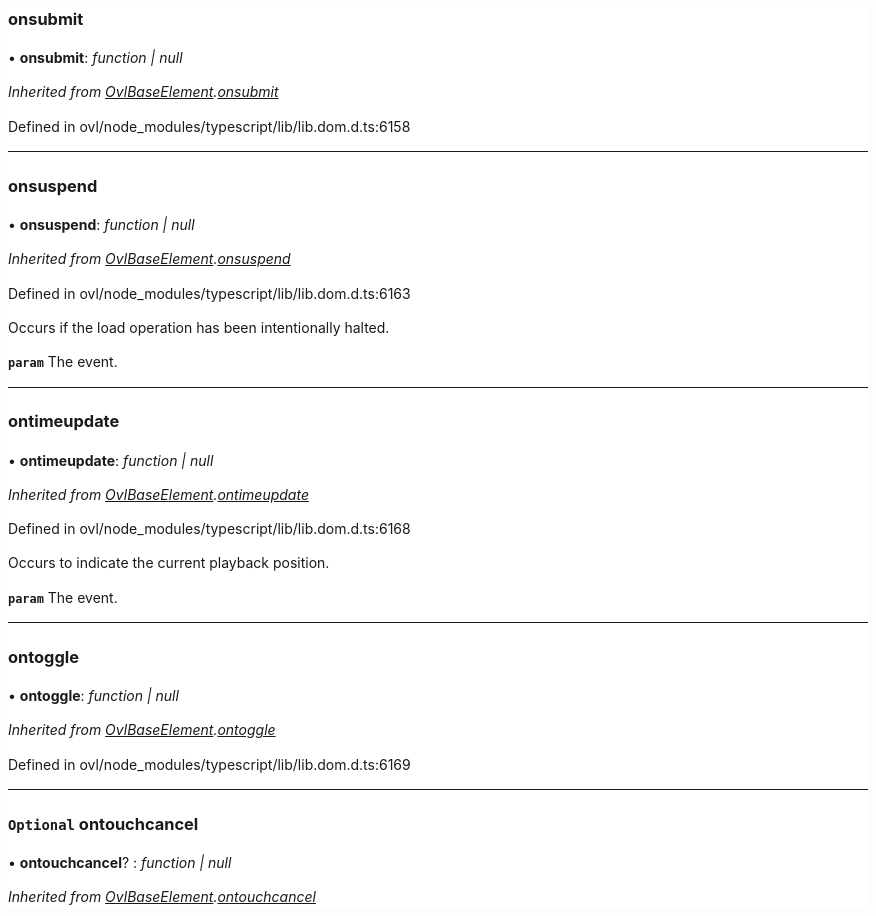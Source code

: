 
### onsubmit

• **onsubmit**: _function | null_

_Inherited from [OvlBaseElement](_ovl_src_library_ovlbaseelement_.ovlbaseelement.md).[onsubmit](_ovl_src_library_ovlbaseelement_.ovlbaseelement.md#onsubmit)_

Defined in ovl/node_modules/typescript/lib/lib.dom.d.ts:6158

---

### onsuspend

• **onsuspend**: _function | null_

_Inherited from [OvlBaseElement](_ovl_src_library_ovlbaseelement_.ovlbaseelement.md).[onsuspend](_ovl_src_library_ovlbaseelement_.ovlbaseelement.md#onsuspend)_

Defined in ovl/node_modules/typescript/lib/lib.dom.d.ts:6163

Occurs if the load operation has been intentionally halted.

**`param`** The event.

---

### ontimeupdate

• **ontimeupdate**: _function | null_

_Inherited from [OvlBaseElement](_ovl_src_library_ovlbaseelement_.ovlbaseelement.md).[ontimeupdate](_ovl_src_library_ovlbaseelement_.ovlbaseelement.md#ontimeupdate)_

Defined in ovl/node_modules/typescript/lib/lib.dom.d.ts:6168

Occurs to indicate the current playback position.

**`param`** The event.

---

### ontoggle

• **ontoggle**: _function | null_

_Inherited from [OvlBaseElement](_ovl_src_library_ovlbaseelement_.ovlbaseelement.md).[ontoggle](_ovl_src_library_ovlbaseelement_.ovlbaseelement.md#ontoggle)_

Defined in ovl/node_modules/typescript/lib/lib.dom.d.ts:6169

---

### `Optional` ontouchcancel

• **ontouchcancel**? : _function | null_

_Inherited from [OvlBaseElement](_ovl_src_library_ovlbaseelement_.ovlbaseelement.md).[ontouchcancel](_ovl_src_library_ovlbaseelement_.ovlbaseelement.md#optional-ontouchcancel)_

